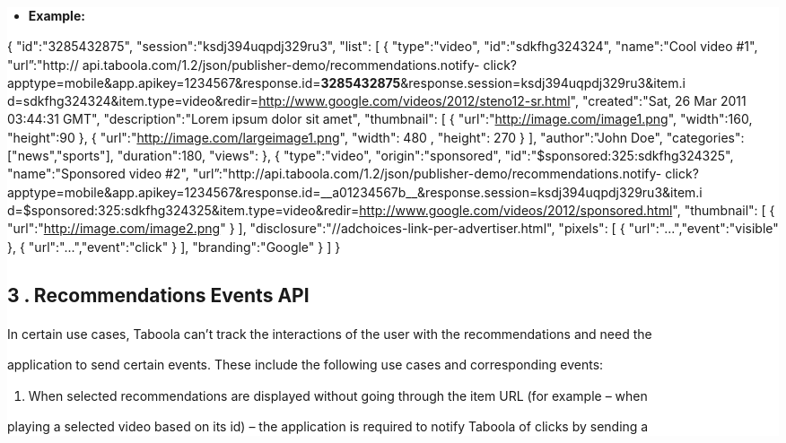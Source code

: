 ```
```
- **Example:**

{
"id":"3285432875",
"session":"ksdj394uqpdj329ru3",
"list": [ {
"type":"video",
"id":"sdkfhg324324",
"name":"Cool video #1",
"url”:"http:// api.taboola.com/1.2/json/publisher-demo/recommendations.notify-
click?apptype=mobile&app.apikey=1234567&response.id=__3285432875__&response.session=ksdj394uqpdj329ru3&item.i
d=sdkfhg324324&item.type=video&redir=http://www.google.com/videos/2012/steno12-sr.html",
"created":"Sat, 26 Mar 2011 03:44:31 GMT",
"description":"Lorem ipsum dolor sit amet",
"thumbnail": [ { "url":"http://image.com/image1.png", "width":160, "height":90 },
{ "url":"http://image.com/largeimage1.png", "width": 480 , "height": 270 } ],
"author":"John Doe",
"categories":["news","sports"],
"duration":180,
"views":
}, {
"type":"video",
"origin":"sponsored",
"id":"$sponsored:325:sdkfhg324325",
"name":"Sponsored video #2",
"url”:"http://api.taboola.com/1.2/json/publisher-demo/recommendations.notify-
click?apptype=mobile&app.apikey=1234567&response.id=__a01234567b__&response.session=ksdj394uqpdj329ru3&item.i
d=$sponsored:325:sdkfhg324325&item.type=video&redir=http://www.google.com/videos/2012/sponsored.html",
"thumbnail": [ { "url":"http://image.com/image2.png" } ],
"disclosure":"//adchoices-link-per-advertiser.html",
"pixels": [ { "url":"...","event":"visible" }, { "url":"...","event":"click" } ],
"branding":"Google"
} ]
}


## 3 .  Recommendations Events  API

 In certain use cases, Taboola can’t track the interactions of the user with the recommendations and need the

 application to send certain events. These include the following use cases and corresponding events:

 1. When  selected  recommendations are displayed without going through the item  URL (for  example – when  

 playing  a selected  video based on  its id) – the application is  required  to  notify  Taboola of clicks by  sending a 
